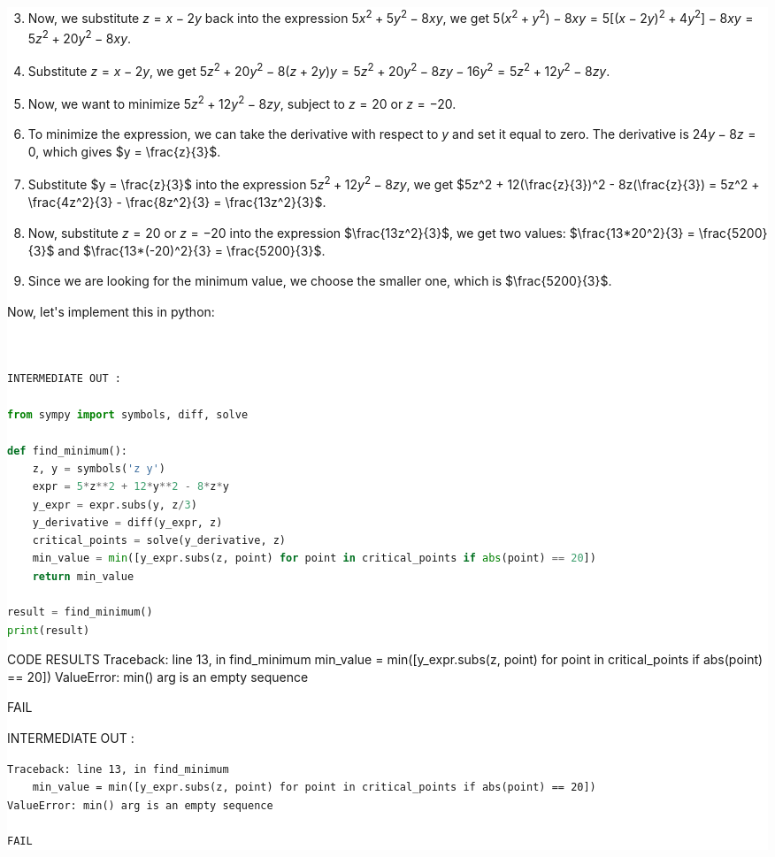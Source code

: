 3. Now, we substitute $z = x - 2y$ back into the expression $5x^2+5y^2-8xy$, we get $5(x^2+y^2) - 8xy = 5[(x - 2y)^2 + 4y^2] - 8xy = 5z^2 + 20y^2 - 8xy$.

4. Substitute $z = x - 2y$, we get $5z^2 + 20y^2 - 8(z + 2y)y = 5z^2 + 20y^2 - 8zy - 16y^2 = 5z^2 + 12y^2 - 8zy$.

5. Now, we want to minimize $5z^2 + 12y^2 - 8zy$, subject to $z = 20$ or $z = -20$. 

6. To minimize the expression, we can take the derivative with respect to $y$ and set it equal to zero. The derivative is $24y - 8z = 0$, which gives $y = \frac{z}{3}$.

7. Substitute $y = \frac{z}{3}$ into the expression $5z^2 + 12y^2 - 8zy$, we get $5z^2 + 12(\frac{z}{3})^2 - 8z(\frac{z}{3}) = 5z^2 + \frac{4z^2}{3} - \frac{8z^2}{3} = \frac{13z^2}{3}$.

8. Now, substitute $z = 20$ or $z = -20$ into the expression $\frac{13z^2}{3}$, we get two values: $\frac{13*20^2}{3} = \frac{5200}{3}$ and $\frac{13*(-20)^2}{3} = \frac{5200}{3}$.

9. Since we are looking for the minimum value, we choose the smaller one, which is $\frac{5200}{3}$.

Now, let's implement this in python:

```python


INTERMEDIATE OUT :

from sympy import symbols, diff, solve

def find_minimum():
    z, y = symbols('z y')
    expr = 5*z**2 + 12*y**2 - 8*z*y
    y_expr = expr.subs(y, z/3)
    y_derivative = diff(y_expr, z)
    critical_points = solve(y_derivative, z)
    min_value = min([y_expr.subs(z, point) for point in critical_points if abs(point) == 20])
    return min_value

result = find_minimum()
print(result)
```

CODE RESULTS Traceback: line 13, in find_minimum
    min_value = min([y_expr.subs(z, point) for point in critical_points if abs(point) == 20])
ValueError: min() arg is an empty sequence

FAIL


INTERMEDIATE OUT :
```output
Traceback: line 13, in find_minimum
    min_value = min([y_expr.subs(z, point) for point in critical_points if abs(point) == 20])
ValueError: min() arg is an empty sequence

FAIL

```

